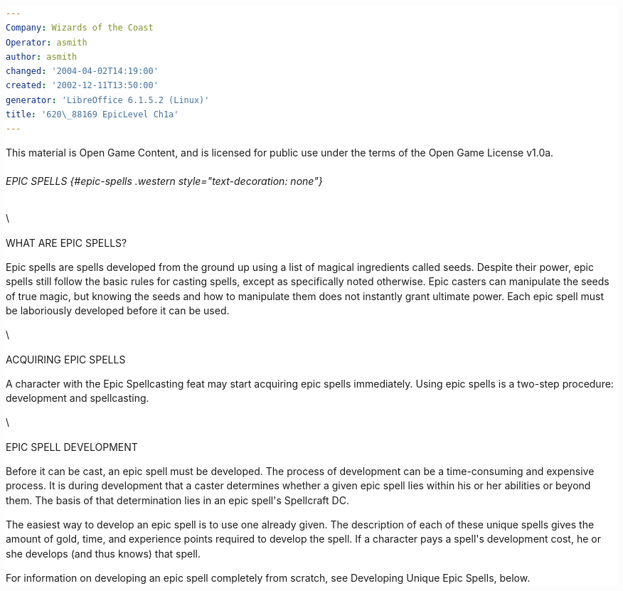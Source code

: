 ```yaml
---
Company: Wizards of the Coast
Operator: asmith
author: asmith
changed: '2004-04-02T14:19:00'
created: '2002-12-11T13:50:00'
generator: 'LibreOffice 6.1.5.2 (Linux)'
title: '620\_88169 EpicLevel Ch1a'
---
```


This material is Open Game Content, and is licensed for public use under
the terms of the Open Game License v1.0a.

###### EPIC SPELLS {#epic-spells .western style="text-decoration: none"}

\

WHAT ARE EPIC SPELLS?

Epic spells are spells developed from the ground up using a list of
magical ingredients called seeds. Despite their power, epic spells still
follow the basic rules for casting spells, except as specifically noted
otherwise. Epic casters can manipulate the seeds of true magic, but
knowing the seeds and how to manipulate them does not instantly grant
ultimate power. Each epic spell must be laboriously developed before it
can be used.

\

ACQUIRING EPIC SPELLS

A character with the Epic Spellcasting feat may start acquiring epic
spells immediately. Using epic spells is a two-step procedure:
development and spellcasting.

\

EPIC SPELL DEVELOPMENT

Before it can be cast, an epic spell must be developed. The process of
development can be a time-consuming and expensive process. It is during
development that a caster determines whether a given epic spell lies
within his or her abilities or beyond them. The basis of that
determination lies in an epic spell's Spellcraft DC.

The easiest way to develop an epic spell is to use one already given.
The description of each of these unique spells gives the amount of gold,
time, and experience points required to develop the spell. If a
character pays a spell's development cost, he or she develops (and thus
knows) that spell.

For information on developing an epic spell completely from scratch, see
Developing Unique Epic Spells, below.
